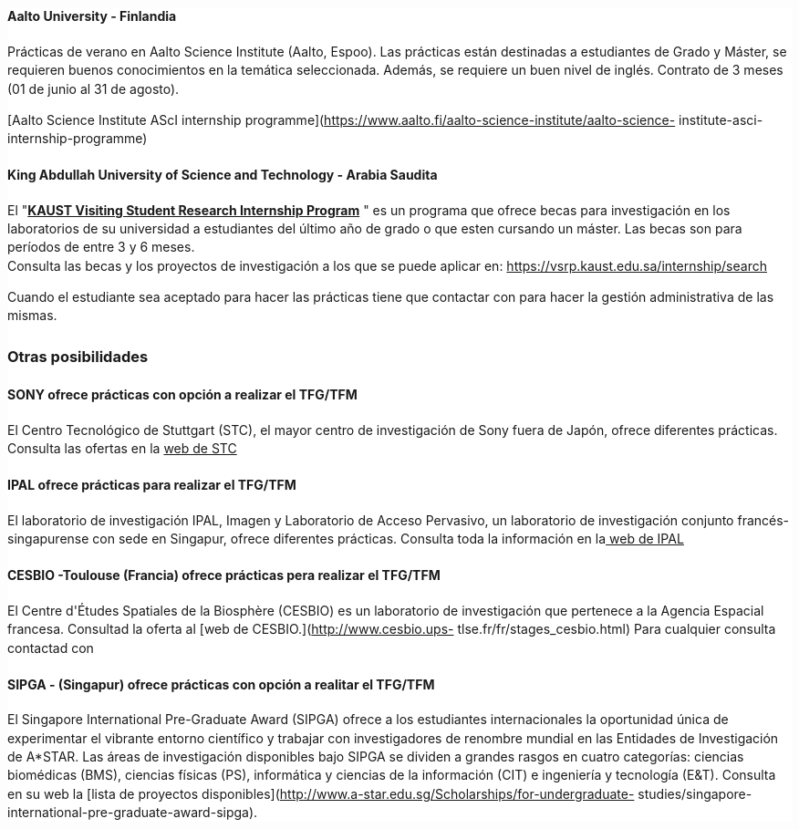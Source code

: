 #### Aalto University - Finlandia

Prácticas de verano en Aalto Science Institute (Aalto, Espoo). Las prácticas
están destinadas a estudiantes de Grado y Máster, se requieren buenos
conocimientos en la temática seleccionada. Además, se requiere un buen nivel
de inglés. Contrato de 3 meses (01 de junio al 31 de agosto).

[Aalto Science Institute AScI internship
programme](https://www.aalto.fi/aalto-science-institute/aalto-science-
institute-asci-internship-programme)

#### King Abdullah University of Science and Technology - Arabia Saudita

El "**[KAUST Visiting Student Research Internship
Program](https://vsrp.kaust.edu.sa/)** " es un programa que ofrece becas para
investigación en los laboratorios de su universidad a estudiantes del último
año de grado o que esten cursando un máster. Las becas son para períodos de
entre 3 y 6 meses.  
Consulta las becas y los proyectos de investigación a los que se puede aplicar
en: <https://vsrp.kaust.edu.sa/internship/search>

Cuando el estudiante sea aceptado para hacer las prácticas tiene que contactar
con  para hacer la gestión administrativa de las mismas.

### Otras posibilidades

#### SONY ofrece prácticas con opción a realizar el TFG/TFM

El Centro Tecnológico de Stuttgart (STC), el mayor centro de investigación de
Sony fuera de Japón, ofrece diferentes prácticas. Consulta las ofertas en la
[web de STC](https://www.sonyjobs.com/internships.html)

#### IPAL ofrece prácticas para realizar el TFG/TFM

El laboratorio de investigación IPAL, Imagen y Laboratorio de Acceso
Pervasivo, un laboratorio de investigación conjunto francés-singapurense con
sede en Singapur, ofrece diferentes prácticas. Consulta toda la información en
la[ web de IPAL](http://www.ipal.cnrs.fr/open-positions)

#### CESBIO -Toulouse (Francia) ofrece prácticas pera realizar el TFG/TFM

El Centre d'Études Spatiales de la Biosphère (CESBIO) es un laboratorio de
investigación que pertenece a la Agencia Espacial francesa. Consultad la
oferta al [web de CESBIO.](http://www.cesbio.ups-
tlse.fr/fr/stages_cesbio.html) Para cualquier consulta contactad con

#### SIPGA - (Singapur) ofrece prácticas con opción a realitar el TFG/TFM

El Singapore International Pre-Graduate Award (SIPGA) ofrece a los estudiantes
internacionales la oportunidad única de experimentar el vibrante entorno
científico y trabajar con investigadores de renombre mundial en las Entidades
de Investigación de A*STAR.  Las áreas de investigación disponibles bajo SIPGA
se dividen a grandes rasgos en cuatro categorías: ciencias biomédicas (BMS),
ciencias físicas (PS), informática y ciencias de la información (CIT) e
ingeniería y tecnología (E&T). Consulta en su web la [lista de proyectos
disponibles](http://www.a-star.edu.sg/Scholarships/for-undergraduate-
studies/singapore-international-pre-graduate-award-sipga).
